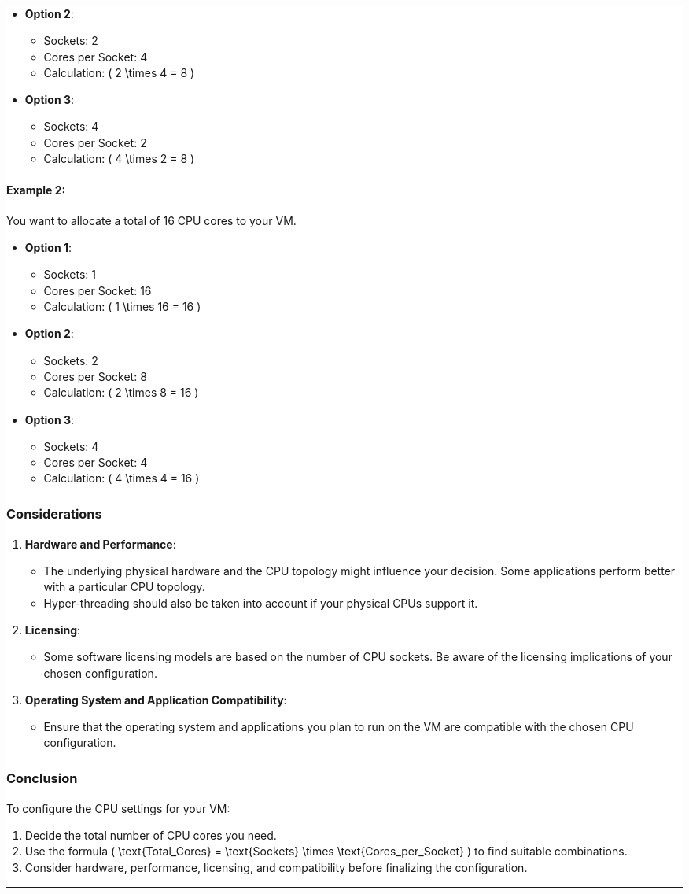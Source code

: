 - **Option 2**:
  - Sockets: 2
  - Cores per Socket: 4
  - Calculation: \( 2 \times 4 = 8 \)

- **Option 3**:
  - Sockets: 4
  - Cores per Socket: 2
  - Calculation: \( 4 \times 2 = 8 \)

#### Example 2:
You want to allocate a total of 16 CPU cores to your VM.

- **Option 1**:
  - Sockets: 1
  - Cores per Socket: 16
  - Calculation: \( 1 \times 16 = 16 \)

- **Option 2**:
  - Sockets: 2
  - Cores per Socket: 8
  - Calculation: \( 2 \times 8 = 16 \)

- **Option 3**:
  - Sockets: 4
  - Cores per Socket: 4
  - Calculation: \( 4 \times 4 = 16 \)

### Considerations

1. **Hardware and Performance**:
   - The underlying physical hardware and the CPU topology might influence your decision. Some applications perform better with a particular CPU topology.
   - Hyper-threading should also be taken into account if your physical CPUs support it.

2. **Licensing**:
   - Some software licensing models are based on the number of CPU sockets. Be aware of the licensing implications of your chosen configuration.

3. **Operating System and Application Compatibility**:
   - Ensure that the operating system and applications you plan to run on the VM are compatible with the chosen CPU configuration.

### Conclusion

To configure the CPU settings for your VM:

1. Decide the total number of CPU cores you need.
2. Use the formula \( \text{Total\_Cores} = \text{Sockets} \times \text{Cores\_per\_Socket} \) to find suitable combinations.
3. Consider hardware, performance, licensing, and compatibility before finalizing the configuration.


----
